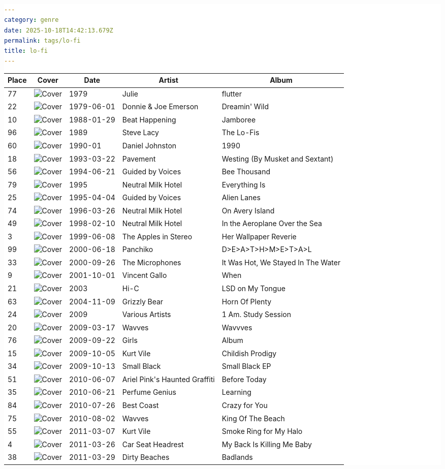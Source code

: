 ```yaml
---
category: genre
date: 2025-10-18T14:42:13.679Z
permalink: tags/lo-fi
title: lo-fi
---
```


| Place | Cover | Date | Artist | Album |
|---|---|---|---|---|
| 77 | ![Cover](https://i.discogs.com/tryat2cpONHCNndsxvDze-VFt9nYzV58HwVmNvzSkyQ/rs:fit/g:sm/q:40/h:150/w:150/czM6Ly9kaXNjb2dz/LWRhdGFiYXNlLWlt/YWdlcy9SLTY2NTU3/NTctMTQzMzA4MDMy/MC05NjExLmpwZWc.jpeg) | 1979 | Julie | flutter |
| 22 | ![Cover](http://coverartarchive.org/release/bc7d83c2-97e7-4470-8c5b-b2afdbbb269d/2017733590-250.jpg) | 1979-06-01 | Donnie &amp; Joe Emerson | Dreamin' Wild |
| 10 | ![Cover](https://i.discogs.com/LYhzpTdFcCG5ftTC1tc9e4XT_zjV1Cza5ydSe2RIOp8/rs:fit/g:sm/q:40/h:150/w:150/czM6Ly9kaXNjb2dz/LWRhdGFiYXNlLWlt/YWdlcy9SLTYyNzQz/Ny0xNDgwNTE2MDQx/LTY5OTQuanBlZw.jpeg) | 1988-01-29 | Beat Happening | Jamboree |
| 96 | ![Cover](https://i.discogs.com/hoZFwmPOiIjq9DhzcexbR384bAxO6grLshY3qjiHAF0/rs:fit/g:sm/q:40/h:150/w:150/czM6Ly9kaXNjb2dz/LWRhdGFiYXNlLWlt/YWdlcy9SLTQyNTg1/NDItMTM1OTkzNTEy/Mi0zNTY1LmpwZWc.jpeg) | 1989 | Steve Lacy | The Lo-Fis |
| 60 | ![Cover](https://i.discogs.com/_rixifC4LT56yT7APPZ_1MZ9X6eeN9LkM1oC0WZINEA/rs:fit/g:sm/q:40/h:150/w:150/czM6Ly9kaXNjb2dz/LWRhdGFiYXNlLWlt/YWdlcy9SLTQ1MzI3/My0xNDIzNTkwMTAx/LTM2MDQuanBlZw.jpeg) | 1990-01 | Daniel Johnston | 1990 |
| 18 | ![Cover](https://lastfm.freetls.fastly.net/i/u/34s/11815c29e55515ba3ea37f919a61f000.png) | 1993-03-22 | Pavement | Westing (By Musket and Sextant) |
| 56 | ![Cover](https://i.discogs.com/Dqs-pSiklUJ7wuAeS52vyBchF2vc88_CH3solhLWA0k/rs:fit/g:sm/q:40/h:150/w:150/czM6Ly9kaXNjb2dz/LWRhdGFiYXNlLWlt/YWdlcy9SLTQyMTA1/NS0xMTg4NzQyMTgx/LmpwZWc.jpeg) | 1994-06-21 | Guided by Voices | Bee Thousand |
| 79 | ![Cover](https://i.discogs.com/LVUsP64Hf7TgtLShK93BBLDYJahfhcZ2FogPYBdJ7H0/rs:fit/g:sm/q:40/h:150/w:150/czM6Ly9kaXNjb2dz/LWRhdGFiYXNlLWlt/YWdlcy9SLTUzNjI1/Mi0xMTY3NzY4NDE1/LmpwZWc.jpeg) | 1995 | Neutral Milk Hotel | Everything Is |
| 25 | ![Cover](https://i.discogs.com/m3z4TKBy9ntJzwZrZ1Z4bYZkvpDNCFQxLURYQc5jdIc/rs:fit/g:sm/q:40/h:150/w:150/czM6Ly9kaXNjb2dz/LWRhdGFiYXNlLWlt/YWdlcy9SLTQ1NzQ1/MS0xMTg4NzQyMTI1/LmpwZWc.jpeg) | 1995-04-04 | Guided by Voices | Alien Lanes |
| 74 | ![Cover](https://lastfm.freetls.fastly.net/i/u/34s/a411383d74004cb08741ea399f9137e1.png) | 1996-03-26 | Neutral Milk Hotel | On Avery Island |
| 49 | ![Cover](http://coverartarchive.org/release/66d845f4-e781-38b5-84af-c9e6fecf125d/21130335998-250.jpg) | 1998-02-10 | Neutral Milk Hotel | In the Aeroplane Over the Sea |
| 3 | ![Cover](http://coverartarchive.org/release/38cad409-5d68-32c2-a1d0-1ef1b8c9f997/5792699065-250.jpg) | 1999-06-08 | The Apples in Stereo | Her Wallpaper Reverie |
| 99 | ![Cover](https://i.discogs.com/Sbnu-qxBC80YaDWowQpDmi09FKk1GmZOkuqKIOlxihU/rs:fit/g:sm/q:40/h:150/w:150/czM6Ly9kaXNjb2dz/LWRhdGFiYXNlLWlt/YWdlcy9SLTEwNzI4/MzU3LTE1MDMyMTIy/ODgtMTUxMS5qcGVn.jpeg) | 2000-06-18 | Panchiko | D&gt;E&gt;A&gt;T&gt;H&gt;M&gt;E&gt;T&gt;A&gt;L |
| 33 | ![Cover](http://coverartarchive.org/release/25854b63-25fd-4375-b18a-1007176c676d/14932745161-250.jpg) | 2000-09-26 | The Microphones | It Was Hot, We Stayed In The Water |
| 9 | ![Cover](http://coverartarchive.org/release/194ba0b8-8f76-3122-b5bd-6e2e6d8937dc/7202965936-250.jpg) | 2001-10-01 | Vincent Gallo | When |
| 21 | ![Cover](https://i.discogs.com/sdRhMDAngpVOLlKFkrlySBH6v9qPdIo9plOJa1AqSqQ/rs:fit/g:sm/q:40/h:150/w:150/czM6Ly9kaXNjb2dz/LWRhdGFiYXNlLWlt/YWdlcy9SLTEzODQ3/NzUzLTE1NjI0ODU0/MTctNzIyOC5qcGVn.jpeg) | 2003 | Hi-C | LSD on My Tongue |
| 63 | ![Cover](http://coverartarchive.org/release/8e1f5a9f-8819-4586-a973-3b32744b0b02/13876084446-250.jpg) | 2004-11-09 | Grizzly Bear | Horn Of Plenty |
| 24 | ![Cover](https://i.discogs.com/c7wVSWlGT0aW6QKArXn3mcYNNdrWvjBpM6z5Lv4qDlw/rs:fit/g:sm/q:40/h:150/w:150/czM6Ly9kaXNjb2dz/LWRhdGFiYXNlLWlt/YWdlcy9SLTQwMDU4/ODQtMTUwNTMxMjA0/My0xMzI4LmpwZWc.jpeg) | 2009 | Various Artists | 1 Am. Study Session |
| 20 | ![Cover](http://coverartarchive.org/release/7b486ece-791b-4c15-9ec4-e4153da769d6/4827627615-250.jpg) | 2009-03-17 | Wavves | Wavvves |
| 76 | ![Cover](http://coverartarchive.org/release/456df949-af50-4eaa-9249-dcf608fec488/2362768859-250.jpg) | 2009-09-22 | Girls | Album |
| 15 | ![Cover](https://i.discogs.com/UjQ9w9Ut5qGGccVs-SEAoAx-RxtXPL2U7h9tYpfMXjw/rs:fit/g:sm/q:40/h:150/w:150/czM6Ly9kaXNjb2dz/LWRhdGFiYXNlLWlt/YWdlcy9SLTE5NTAw/MzEtMTI1NDk4OTk2/OC5qcGVn.jpeg) | 2009-10-05 | Kurt Vile | Childish Prodigy |
| 34 | ![Cover](http://coverartarchive.org/release/c0872afa-87f9-4272-a5c2-2f839b6b0793/6289001231-250.jpg) | 2009-10-13 | Small Black | Small Black EP |
| 51 | ![Cover](http://coverartarchive.org/release/6f6f8f87-8dd8-4483-acb3-bb4906494512/1500279325-250.jpg) | 2010-06-07 | Ariel Pink's Haunted Graffiti | Before Today |
| 35 | ![Cover](http://coverartarchive.org/release/89fc2d2a-0704-4ebc-ac20-f2c744d300e5/27251745828-250.jpg) | 2010-06-21 | Perfume Genius | Learning |
| 84 | ![Cover](https://i.discogs.com/RDztCv3bNZeNbX765BuQ5aN_t-f3oSuxbyAzLAjfV20/rs:fit/g:sm/q:40/h:150/w:150/czM6Ly9kaXNjb2dz/LWRhdGFiYXNlLWlt/YWdlcy9SLTIzNjQ3/NzEtMTQzNjcyNzk5/NC01NjMwLmpwZWc.jpeg) | 2010-07-26 | Best Coast | Crazy for You |
| 75 | ![Cover](https://i.discogs.com/4axzBG3TQaL6f0Cq3i5-61_o8JSmFJH5YOJNsNsLWn8/rs:fit/g:sm/q:40/h:150/w:150/czM6Ly9kaXNjb2dz/LWRhdGFiYXNlLWlt/YWdlcy9SLTIzODYy/ODMtMTI4MTAwODk3/My5qcGVn.jpeg) | 2010-08-02 | Wavves | King Of The Beach |
| 55 | ![Cover](http://coverartarchive.org/release/73cc7a91-cdc7-40b9-89cd-7d4dd68121e9/15809269319-250.jpg) | 2011-03-07 | Kurt Vile | Smoke Ring for My Halo |
| 4 | ![Cover](http://coverartarchive.org/release/de40e527-f136-4cf8-9552-9f6735db096d/13182773454-250.jpg) | 2011-03-26 | Car Seat Headrest | My Back Is Killing Me Baby |
| 38 | ![Cover](http://coverartarchive.org/release/24c7ed54-6941-441d-aaa4-d06e51fc07e2/3936294274-250.jpg) | 2011-03-29 | Dirty Beaches | Badlands |